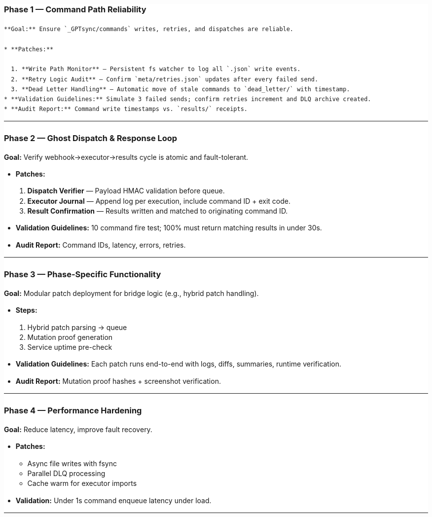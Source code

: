 
### **Phase 1 — Command Path Reliability**

    **Goal:** Ensure `_GPTsync/commands` writes, retries, and dispatches are reliable.

    * **Patches:**

      1. **Write Path Monitor** — Persistent fs watcher to log all `.json` write events.
      2. **Retry Logic Audit** — Confirm `meta/retries.json` updates after every failed send.
      3. **Dead Letter Handling** — Automatic move of stale commands to `dead_letter/` with timestamp.
    * **Validation Guidelines:** Simulate 3 failed sends; confirm retries increment and DLQ archive created.
    * **Audit Report:** Command write timestamps vs. `results/` receipts.

---

### **Phase 2 — Ghost Dispatch & Response Loop**

**Goal:** Verify webhook→executor→results cycle is atomic and fault-tolerant.

* **Patches:**

  1. **Dispatch Verifier** — Payload HMAC validation before queue.
  2. **Executor Journal** — Append log per execution, include command ID + exit code.
  3. **Result Confirmation** — Results written and matched to originating command ID.
* **Validation Guidelines:** 10 command fire test; 100% must return matching results in under 30s.
* **Audit Report:** Command IDs, latency, errors, retries.

---

### **Phase 3 — Phase-Specific Functionality**

**Goal:** Modular patch deployment for bridge logic (e.g., hybrid patch handling).

* **Steps:**

  1. Hybrid patch parsing → queue
  2. Mutation proof generation
  3. Service uptime pre-check
* **Validation Guidelines:** Each patch runs end-to-end with logs, diffs, summaries, runtime verification.
* **Audit Report:** Mutation proof hashes + screenshot verification.

---

### **Phase 4 — Performance Hardening**

**Goal:** Reduce latency, improve fault recovery.

* **Patches:**

  * Async file writes with fsync
  * Parallel DLQ processing
  * Cache warm for executor imports
* **Validation:** Under 1s command enqueue latency under load.

---

